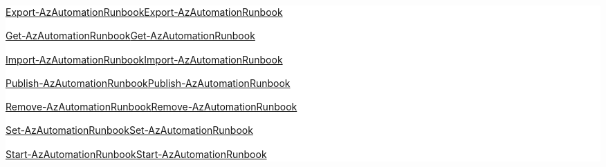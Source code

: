 [<span data-ttu-id="7bec2-153">Export-AzAutomationRunbook</span><span class="sxs-lookup"><span data-stu-id="7bec2-153">Export-AzAutomationRunbook</span></span>](./Export-AzAutomationRunbook.md)

[<span data-ttu-id="7bec2-154">Get-AzAutomationRunbook</span><span class="sxs-lookup"><span data-stu-id="7bec2-154">Get-AzAutomationRunbook</span></span>](./Get-AzAutomationRunbook.md)

[<span data-ttu-id="7bec2-155">Import-AzAutomationRunbook</span><span class="sxs-lookup"><span data-stu-id="7bec2-155">Import-AzAutomationRunbook</span></span>](./Import-AzAutomationRunbook.md)

[<span data-ttu-id="7bec2-156">Publish-AzAutomationRunbook</span><span class="sxs-lookup"><span data-stu-id="7bec2-156">Publish-AzAutomationRunbook</span></span>](./Publish-AzAutomationRunbook.md)

[<span data-ttu-id="7bec2-157">Remove-AzAutomationRunbook</span><span class="sxs-lookup"><span data-stu-id="7bec2-157">Remove-AzAutomationRunbook</span></span>](./Remove-AzAutomationRunbook.md)

[<span data-ttu-id="7bec2-158">Set-AzAutomationRunbook</span><span class="sxs-lookup"><span data-stu-id="7bec2-158">Set-AzAutomationRunbook</span></span>](./Set-AzAutomationRunbook.md)

[<span data-ttu-id="7bec2-159">Start-AzAutomationRunbook</span><span class="sxs-lookup"><span data-stu-id="7bec2-159">Start-AzAutomationRunbook</span></span>](./Start-AzAutomationRunbook.md)
